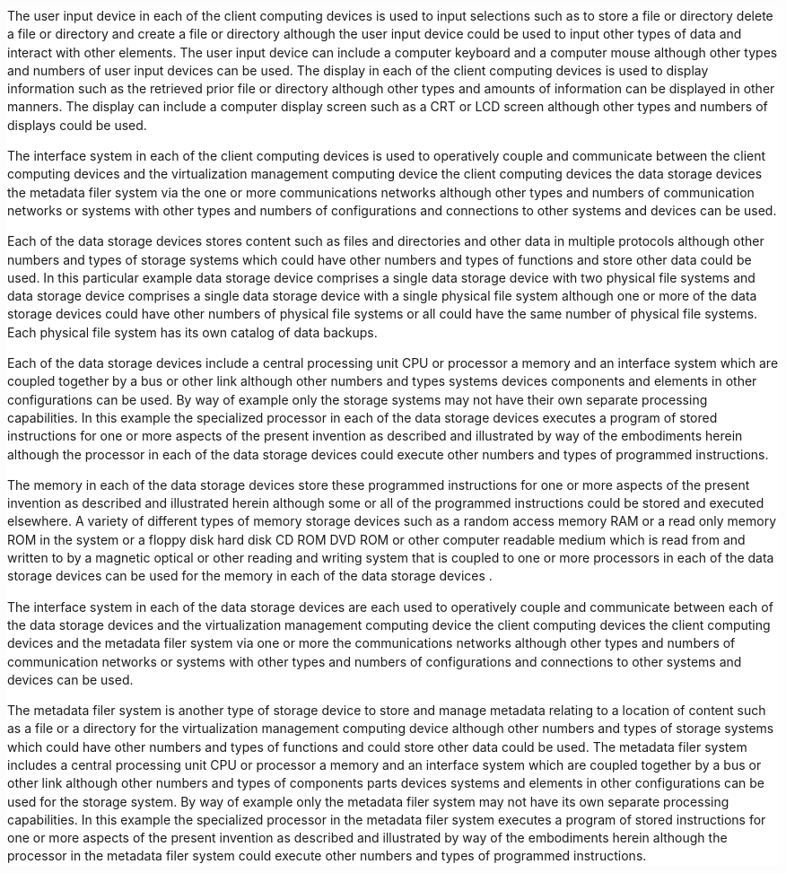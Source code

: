 The user input device in each of the client computing devices is used to input selections such as to store a file or directory delete a file or directory and create a file or directory although the user input device could be used to input other types of data and interact with other elements. The user input device can include a computer keyboard and a computer mouse although other types and numbers of user input devices can be used. The display in each of the client computing devices is used to display information such as the retrieved prior file or directory although other types and amounts of information can be displayed in other manners. The display can include a computer display screen such as a CRT or LCD screen although other types and numbers of displays could be used.

The interface system in each of the client computing devices is used to operatively couple and communicate between the client computing devices and the virtualization management computing device the client computing devices the data storage devices the metadata filer system via the one or more communications networks although other types and numbers of communication networks or systems with other types and numbers of configurations and connections to other systems and devices can be used.

Each of the data storage devices stores content such as files and directories and other data in multiple protocols although other numbers and types of storage systems which could have other numbers and types of functions and store other data could be used. In this particular example data storage device comprises a single data storage device with two physical file systems and data storage device comprises a single data storage device with a single physical file system although one or more of the data storage devices could have other numbers of physical file systems or all could have the same number of physical file systems. Each physical file system has its own catalog of data backups.

Each of the data storage devices include a central processing unit CPU or processor a memory and an interface system which are coupled together by a bus or other link although other numbers and types systems devices components and elements in other configurations can be used. By way of example only the storage systems may not have their own separate processing capabilities. In this example the specialized processor in each of the data storage devices executes a program of stored instructions for one or more aspects of the present invention as described and illustrated by way of the embodiments herein although the processor in each of the data storage devices could execute other numbers and types of programmed instructions.

The memory in each of the data storage devices store these programmed instructions for one or more aspects of the present invention as described and illustrated herein although some or all of the programmed instructions could be stored and executed elsewhere. A variety of different types of memory storage devices such as a random access memory RAM or a read only memory ROM in the system or a floppy disk hard disk CD ROM DVD ROM or other computer readable medium which is read from and written to by a magnetic optical or other reading and writing system that is coupled to one or more processors in each of the data storage devices can be used for the memory in each of the data storage devices .

The interface system in each of the data storage devices are each used to operatively couple and communicate between each of the data storage devices and the virtualization management computing device the client computing devices the client computing devices and the metadata filer system via one or more the communications networks although other types and numbers of communication networks or systems with other types and numbers of configurations and connections to other systems and devices can be used.

The metadata filer system is another type of storage device to store and manage metadata relating to a location of content such as a file or a directory for the virtualization management computing device although other numbers and types of storage systems which could have other numbers and types of functions and could store other data could be used. The metadata filer system includes a central processing unit CPU or processor a memory and an interface system which are coupled together by a bus or other link although other numbers and types of components parts devices systems and elements in other configurations can be used for the storage system. By way of example only the metadata filer system may not have its own separate processing capabilities. In this example the specialized processor in the metadata filer system executes a program of stored instructions for one or more aspects of the present invention as described and illustrated by way of the embodiments herein although the processor in the metadata filer system could execute other numbers and types of programmed instructions.
